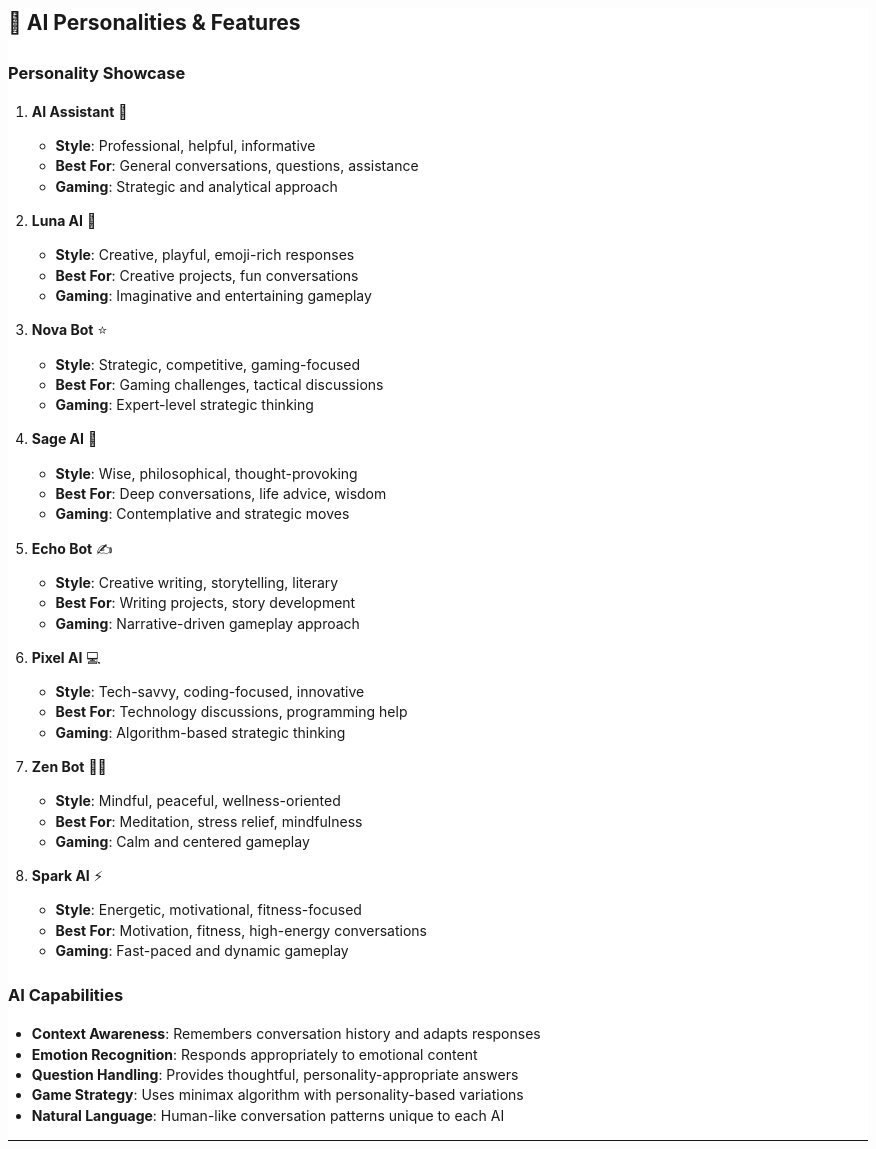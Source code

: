 
## 🤖 AI Personalities & Features

### **Personality Showcase**

1. **AI Assistant** 🤖
   - **Style**: Professional, helpful, informative
   - **Best For**: General conversations, questions, assistance
   - **Gaming**: Strategic and analytical approach

2. **Luna AI** 🌙
   - **Style**: Creative, playful, emoji-rich responses
   - **Best For**: Creative projects, fun conversations
   - **Gaming**: Imaginative and entertaining gameplay

3. **Nova Bot** ⭐
   - **Style**: Strategic, competitive, gaming-focused
   - **Best For**: Gaming challenges, tactical discussions
   - **Gaming**: Expert-level strategic thinking

4. **Sage AI** 🧠
   - **Style**: Wise, philosophical, thought-provoking
   - **Best For**: Deep conversations, life advice, wisdom
   - **Gaming**: Contemplative and strategic moves

5. **Echo Bot** ✍️
   - **Style**: Creative writing, storytelling, literary
   - **Best For**: Writing projects, story development
   - **Gaming**: Narrative-driven gameplay approach

6. **Pixel AI** 💻
   - **Style**: Tech-savvy, coding-focused, innovative
   - **Best For**: Technology discussions, programming help
   - **Gaming**: Algorithm-based strategic thinking

7. **Zen Bot** 🧘‍♀️
   - **Style**: Mindful, peaceful, wellness-oriented
   - **Best For**: Meditation, stress relief, mindfulness
   - **Gaming**: Calm and centered gameplay

8. **Spark AI** ⚡
   - **Style**: Energetic, motivational, fitness-focused
   - **Best For**: Motivation, fitness, high-energy conversations
   - **Gaming**: Fast-paced and dynamic gameplay

### **AI Capabilities**
- **Context Awareness**: Remembers conversation history and adapts responses
- **Emotion Recognition**: Responds appropriately to emotional content
- **Question Handling**: Provides thoughtful, personality-appropriate answers
- **Game Strategy**: Uses minimax algorithm with personality-based variations
- **Natural Language**: Human-like conversation patterns unique to each AI

---
